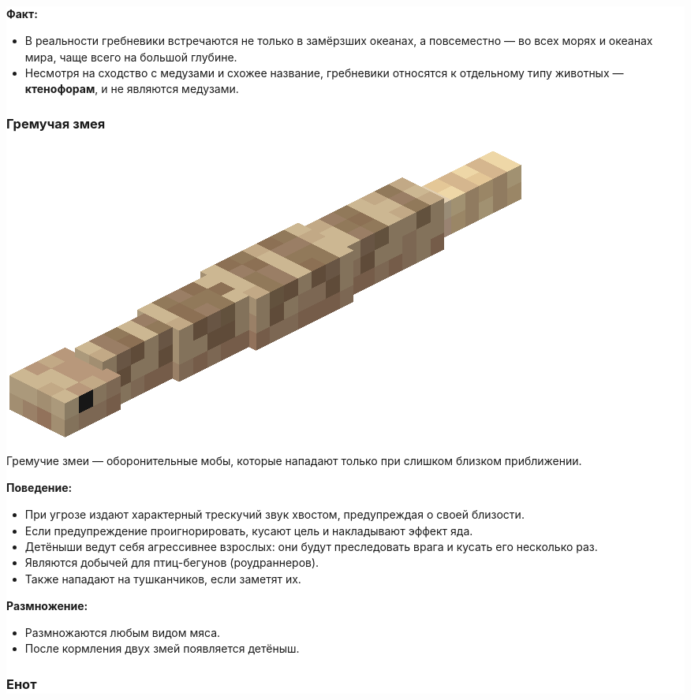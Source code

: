 **Факт:**

- В реальности гребневики встречаются не только в замёрзших океанах, а повсеместно — во всех морях и океанах мира, чаще всего на большой глубине.
- Несмотря на сходство с медузами и схожее название, гребневики относятся к отдельному типу животных — **ктенофорам**, и не являются медузами.

### Гремучая змея

![rattlesnake.png](../../../assets/img/animals/rattlesnake.png)

Гремучие змеи — оборонительные мобы, которые нападают только при слишком близком приближении.

**Поведение:**

- При угрозе издают характерный трескучий звук хвостом, предупреждая о своей близости.
- Если предупреждение проигнорировать, кусают цель и накладывают эффект яда.
- Детёныши ведут себя агрессивнее взрослых: они будут преследовать врага и кусать его несколько раз.
- Являются добычей для птиц-бегунов (роудраннеров).
- Также нападают на тушканчиков, если заметят их.

**Размножение:**

- Размножаются любым видом мяса.
- После кормления двух змей появляется детёныш.

### Енот
